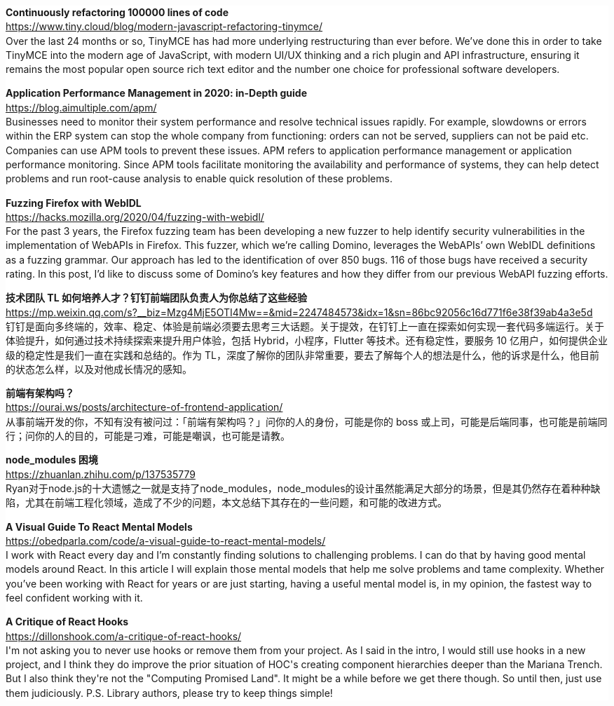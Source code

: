 **Continuously refactoring 100000 lines of code**  
https://www.tiny.cloud/blog/modern-javascript-refactoring-tinymce/  
Over the last 24 months or so, TinyMCE has had more underlying restructuring than ever before. We’ve done this in order to take TinyMCE into the modern age of JavaScript, with modern UI/UX thinking and a rich plugin and API infrastructure, ensuring it remains the most popular open source rich text editor and the number one choice for professional software developers.

**Application Performance Management in 2020: in-Depth guide**  
https://blog.aimultiple.com/apm/  
Businesses need to monitor their system performance and resolve technical issues rapidly. For example, slowdowns or errors within the ERP system can stop the whole company from functioning: orders can not be served, suppliers can not be paid etc. Companies can use APM tools to prevent these issues. APM refers to application performance management or application performance monitoring. Since APM tools facilitate monitoring the availability and performance of systems, they can help detect problems and run root-cause analysis to enable quick resolution of these problems.

**Fuzzing Firefox with WebIDL**  
https://hacks.mozilla.org/2020/04/fuzzing-with-webidl/  
For the past 3 years, the Firefox fuzzing team has been developing a new fuzzer to help identify security vulnerabilities in the implementation of WebAPIs in Firefox.  This fuzzer, which we’re calling Domino, leverages the WebAPIs’ own WebIDL definitions as a fuzzing grammar.  Our approach has led to the identification of over 850 bugs. 116 of those bugs have received a security rating.  In this post, I’d like to discuss some of Domino’s key features and how they differ from our previous WebAPI fuzzing efforts.

**技术团队 TL 如何培养人才？钉钉前端团队负责人为你总结了这些经验**  
https://mp.weixin.qq.com/s?__biz=Mzg4MjE5OTI4Mw==&mid=2247484573&idx=1&sn=86bc92056c16d771f6e38f39ab4a3e5d  
钉钉是面向多终端的，效率、稳定、体验是前端必须要去思考三大话题。关于提效，在钉钉上一直在探索如何实现一套代码多端运行。关于体验提升，如何通过技术持续探索来提升用户体验，包括 Hybrid，小程序，Flutter 等技术。还有稳定性，要服务 10 亿用户，如何提供企业级的稳定性是我们一直在实践和总结的。作为 TL，深度了解你的团队非常重要，要去了解每个人的想法是什么，他的诉求是什么，他目前的状态怎么样，以及对他成长情况的感知。

**前端有架构吗？**  
https://ourai.ws/posts/architecture-of-frontend-application/  
从事前端开发的你，不知有没有被问过：「前端有架构吗？」问你的人的身份，可能是你的 boss 或上司，可能是后端同事，也可能是前端同行；问你的人的目的，可能是刁难，可能是嘲讽，也可能是请教。

**node_modules 困境**  
https://zhuanlan.zhihu.com/p/137535779  
Ryan对于node.js的十大遗憾之一就是支持了node_modules，node_modules的设计虽然能满足大部分的场景，但是其仍然存在着种种缺陷，尤其在前端工程化领域，造成了不少的问题，本文总结下其存在的一些问题，和可能的改进方式。

**A Visual Guide To React Mental Models**  
https://obedparla.com/code/a-visual-guide-to-react-mental-models/  
I work with React every day and I’m constantly finding solutions to challenging problems. I can do that by having good mental models around React. In this article I will explain those mental models that help me solve problems and tame complexity. Whether you’ve been working with React for years or are just starting, having a useful mental model is, in my opinion, the fastest way to feel confident working with it.

**A Critique of React Hooks**  
https://dillonshook.com/a-critique-of-react-hooks/  
I'm not asking you to never use hooks or remove them from your project. As I said in the intro, I would still use hooks in a new project, and I think they do improve the prior situation of HOC's creating component hierarchies deeper than the Mariana Trench. But I also think they're not the "Computing Promised Land". It might be a while before we get there though. So until then, just use them judiciously. P.S. Library authors, please try to keep things simple!
